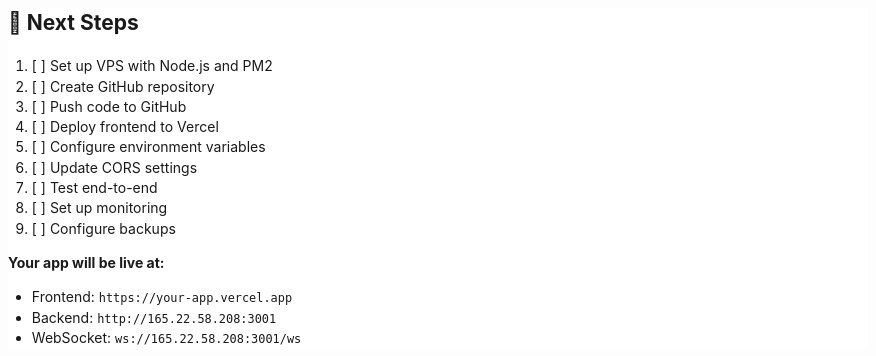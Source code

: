 ## 🚀 Next Steps

1. [ ] Set up VPS with Node.js and PM2
2. [ ] Create GitHub repository
3. [ ] Push code to GitHub
4. [ ] Deploy frontend to Vercel
5. [ ] Configure environment variables
6. [ ] Update CORS settings
7. [ ] Test end-to-end
8. [ ] Set up monitoring
9. [ ] Configure backups

**Your app will be live at:**
- Frontend: `https://your-app.vercel.app`
- Backend: `http://165.22.58.208:3001`
- WebSocket: `ws://165.22.58.208:3001/ws`
